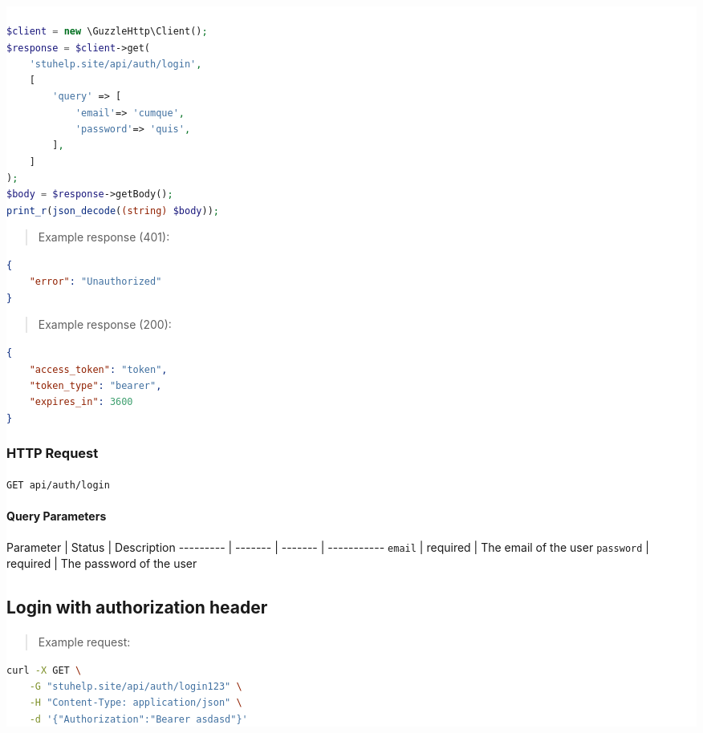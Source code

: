 ```php

$client = new \GuzzleHttp\Client();
$response = $client->get(
    'stuhelp.site/api/auth/login',
    [
        'query' => [
            'email'=> 'cumque',
            'password'=> 'quis',
        ],
    ]
);
$body = $response->getBody();
print_r(json_decode((string) $body));
```


> Example response (401):

```json
{
    "error": "Unauthorized"
}
```
> Example response (200):

```json
{
    "access_token": "token",
    "token_type": "bearer",
    "expires_in": 3600
}
```

### HTTP Request
`GET api/auth/login`

#### Query Parameters

Parameter | Status | Description
--------- | ------- | ------- | -----------
    `email` |  required  | The email of the user
    `password` |  required  | The password of the user




## Login with authorization header

> Example request:

```bash
curl -X GET \
    -G "stuhelp.site/api/auth/login123" \
    -H "Content-Type: application/json" \
    -d '{"Authorization":"Bearer asdasd"}'

```
